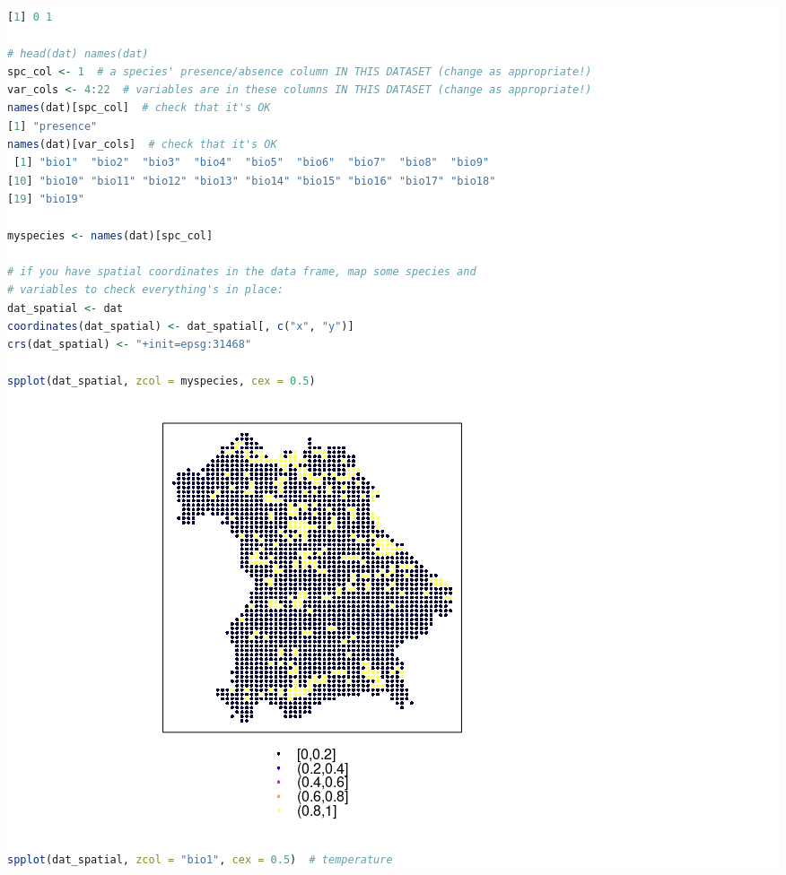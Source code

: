 ``` r
[1] 0 1

# head(dat) names(dat)
spc_col <- 1  # a species' presence/absence column IN THIS DATASET (change as appropriate!)
var_cols <- 4:22  # variables are in these columns IN THIS DATASET (change as appropriate!)
names(dat)[spc_col]  # check that it's OK
[1] "presence"
names(dat)[var_cols]  # check that it's OK
 [1] "bio1"  "bio2"  "bio3"  "bio4"  "bio5"  "bio6"  "bio7"  "bio8"  "bio9" 
[10] "bio10" "bio11" "bio12" "bio13" "bio14" "bio15" "bio16" "bio17" "bio18"
[19] "bio19"

myspecies <- names(dat)[spc_col]

# if you have spatial coordinates in the data frame, map some species and
# variables to check everything's in place:
dat_spatial <- dat
coordinates(dat_spatial) <- dat_spatial[, c("x", "y")]
crs(dat_spatial) <- "+init=epsg:31468"

spplot(dat_spatial, zcol = myspecies, cex = 0.5)
```

![](figures/data_setup-1.png)

``` r
spplot(dat_spatial, zcol = "bio1", cex = 0.5)  # temperature
```
